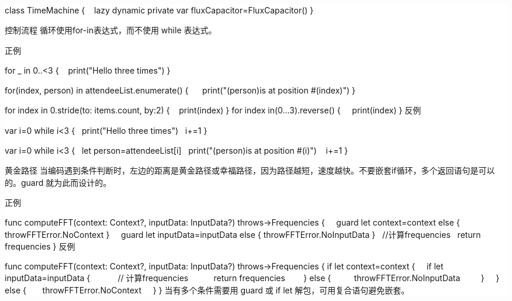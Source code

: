 class TimeMachine {
   lazy dynamic private var fluxCapacitor=FluxCapacitor()
}

控制流程
循环使用for-in表达式，而不使用 while 表达式。

正例

for _ in 0..<3 {
   print("Hello three times")
}

for(index, person) in attendeeList.enumerate() {
     print("\(person)is at position #\(index)")
}

for index in 0.stride(to: items.count, by:2) {
   print(index)
}
for index in(0...3).reverse() {
    print(index)
}
反例

var i=0 
while i<3 {
  print("Hello three times") 
  i+=1
}

var i=0
while i<3 {
  let person=attendeeList[i]
  print("\(person)is at position #\(i)")  
  i+=1
}

黄金路径
当编码遇到条件判断时，左边的距离是黄金路径或幸福路径，因为路径越短，速度越快。不要嵌套if循环，多个返回语句是可以的。guard 就为此而设计的。

正例

func computeFFT(context: Context?, inputData: InputData?) throws->Frequencies {
    guard let context=context else { throwFFTError.NoContext }
    guard let inputData=inputData else { throwFFTError.NoInputData }
  //计算frequencies
  return frequencies
}
反例

func computeFFT(context: Context?, inputData: InputData?) throws->Frequencies {
if let context=context {
    if let inputData=inputData {
           // 计算frequencies
          return frequencies    
    } else {
         throwFFTError.NoInputData    
     }  
   } else {
      throwFFTError.NoContext  
   }
}
当有多个条件需要用 guard 或 if let 解包，可用复合语句避免嵌套。
